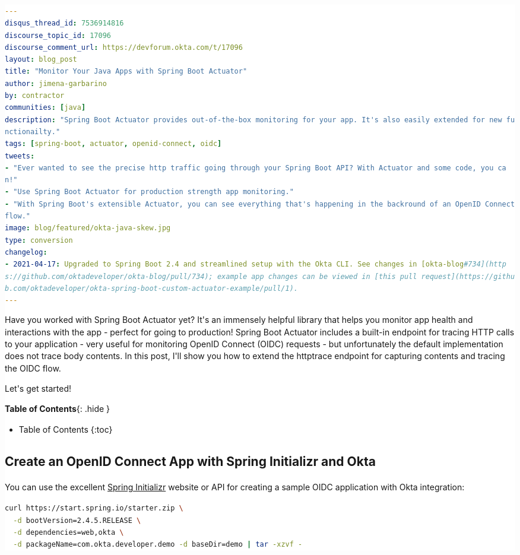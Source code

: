 ```yaml
---
disqus_thread_id: 7536914816
discourse_topic_id: 17096
discourse_comment_url: https://devforum.okta.com/t/17096
layout: blog_post
title: "Monitor Your Java Apps with Spring Boot Actuator"
author: jimena-garbarino
by: contractor
communities: [java]
description: "Spring Boot Actuator provides out-of-the-box monitoring for your app. It's also easily extended for new functionailty."
tags: [spring-boot, actuator, openid-connect, oidc]
tweets:
- "Ever wanted to see the precise http traffic going through your Spring Boot API? With Actuator and some code, you can!"
- "Use Spring Boot Actuator for production strength app monitoring."
- "With Spring Boot's extensible Actuator, you can see everything that's happening in the backround of an OpenID Connect flow."
image: blog/featured/okta-java-skew.jpg
type: conversion
changelog:
- 2021-04-17: Upgraded to Spring Boot 2.4 and streamlined setup with the Okta CLI. See changes in [okta-blog#734](https://github.com/oktadeveloper/okta-blog/pull/734); example app changes can be viewed in [this pull request](https://github.com/oktadeveloper/okta-spring-boot-custom-actuator-example/pull/1).
---
```


Have you worked with Spring Boot Actuator yet? It's an immensely helpful library that helps you monitor app health and interactions with the app - perfect for going to production! Spring Boot Actuator includes a built-in endpoint for tracing HTTP calls to your application - very useful for monitoring OpenID Connect (OIDC) requests - but unfortunately the default implementation does not trace body contents. In this post, I'll show you how to extend the httptrace endpoint for capturing contents and tracing the OIDC flow.

Let's get started!

**Table of Contents**{: .hide }
* Table of Contents
{:toc}

## Create an OpenID Connect App with Spring Initializr and Okta

You can use the excellent [Spring Initializr](https://start.spring.io/) website or API for creating a sample OIDC application with Okta integration:

```bash
curl https://start.spring.io/starter.zip \
  -d bootVersion=2.4.5.RELEASE \
  -d dependencies=web,okta \
  -d packageName=com.okta.developer.demo -d baseDir=demo | tar -xzvf -
```
